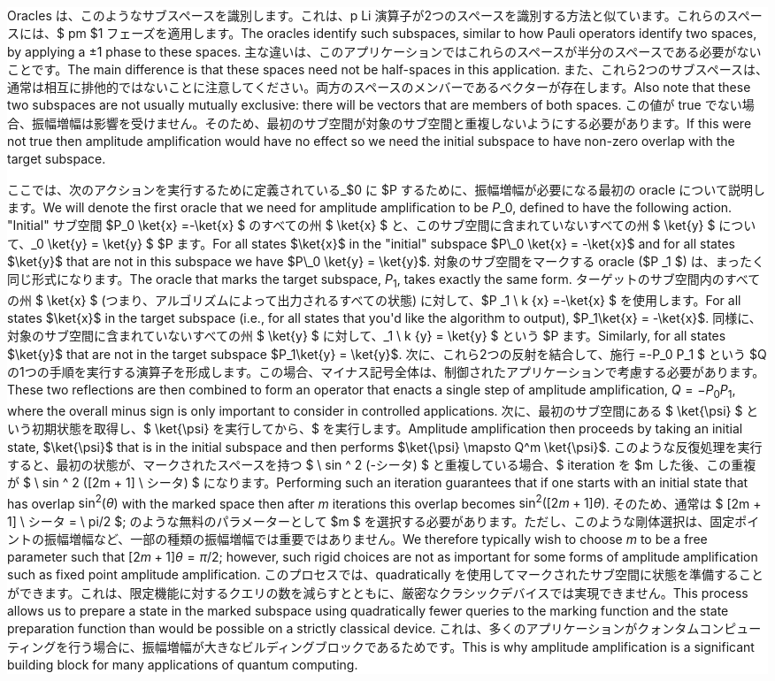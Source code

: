 <span data-ttu-id="899f1-133">Oracles は、このようなサブスペースを識別します。これは、p Li 演算子が2つのスペースを識別する方法と似ています。これらのスペースには、$ pm $1 フェーズを適用します。</span><span class="sxs-lookup"><span data-stu-id="899f1-133">The oracles identify such subspaces, similar to how Pauli operators identify two spaces, by applying a $\pm 1$ phase to these spaces.</span></span>
<span data-ttu-id="899f1-134">主な違いは、このアプリケーションではこれらのスペースが半分のスペースである必要がないことです。</span><span class="sxs-lookup"><span data-stu-id="899f1-134">The main difference is that these spaces need not be half-spaces in this application.</span></span>
<span data-ttu-id="899f1-135">また、これら2つのサブスペースは、通常は相互に排他的ではないことに注意してください。両方のスペースのメンバーであるベクターが存在します。</span><span class="sxs-lookup"><span data-stu-id="899f1-135">Also note that these two subspaces are not usually mutually exclusive: there will be vectors that are members of both spaces.</span></span>
<span data-ttu-id="899f1-136">この値が true でない場合、振幅増幅は影響を受けません。そのため、最初のサブ空間が対象のサブ空間と重複しないようにする必要があります。</span><span class="sxs-lookup"><span data-stu-id="899f1-136">If this were not true then amplitude amplification would have no effect so we need the initial subspace to have non-zero overlap with the target subspace.</span></span>

<span data-ttu-id="899f1-137">ここでは、次のアクションを実行するために定義されている\_$0 に $P するために、振幅増幅が必要になる最初の oracle について説明します。</span><span class="sxs-lookup"><span data-stu-id="899f1-137">We will denote the first oracle that we need for amplitude amplification to be $P\_0$, defined to have the following action.</span></span>  <span data-ttu-id="899f1-138">"Initial" サブ空間 $P\_0 \ket{x} =-\ket{x} $ のすべての州 $ \ket{x} $ と、このサブ空間に含まれていないすべての州 $ \ket{y} $ について、\_0 \ket{y} = \ket{y} $ $P ます。</span><span class="sxs-lookup"><span data-stu-id="899f1-138">For all states $\ket{x}$ in the "initial" subspace $P\_0 \ket{x} = -\ket{x}$ and for all states $\ket{y}$ that are not in this subspace we have $P\_0 \ket{y} = \ket{y}$.</span></span>
<span data-ttu-id="899f1-139">対象のサブ空間をマークする oracle ($P _1 $) は、まったく同じ形式になります。</span><span class="sxs-lookup"><span data-stu-id="899f1-139">The oracle that marks the target subspace, $P_1$, takes exactly the same form.</span></span>
<span data-ttu-id="899f1-140">ターゲットのサブ空間内のすべての州 $ \ket{x} $ (つまり、アルゴリズムによって出力されるすべての状態) に対して、$P _1 \ k {x} =-\ket{x} $ を使用します。</span><span class="sxs-lookup"><span data-stu-id="899f1-140">For all states $\ket{x}$ in the target subspace (i.e., for all states that you'd like the algorithm to output), $P_1\ket{x} = -\ket{x}$.</span></span>
<span data-ttu-id="899f1-141">同様に、対象のサブ空間に含まれていないすべての州 $ \ket{y} $ に対して、_1 \ k {y} = \ket{y} $ という $P ます。</span><span class="sxs-lookup"><span data-stu-id="899f1-141">Similarly, for all states $\ket{y}$ that are not in the target subspace $P_1\ket{y} = \ket{y}$.</span></span>
<span data-ttu-id="899f1-142">次に、これら2つの反射を結合して、施行 =-P_0 P_1 $ という $Q の1つの手順を実行する演算子を形成します。この場合、マイナス記号全体は、制御されたアプリケーションで考慮する必要があります。</span><span class="sxs-lookup"><span data-stu-id="899f1-142">These two reflections are then combined to form an operator that enacts a single step of amplitude amplification, $Q = -P_0 P_1$, where the overall minus sign is only important to consider in controlled applications.</span></span>
<span data-ttu-id="899f1-143">次に、最初のサブ空間にある $ \ket{\psi} $ という初期状態を取得し、$ \ket{\psi} を実行してから、$ を実行します。</span><span class="sxs-lookup"><span data-stu-id="899f1-143">Amplitude amplification then proceeds by taking an initial state, $\ket{\psi}$ that is in the initial subspace and then performs $\ket{\psi} \mapsto Q^m \ket{\psi}$.</span></span>
<span data-ttu-id="899f1-144">このような反復処理を実行すると、最初の状態が、マークされたスペースを持つ $ \ sin ^ 2 (-シータ) $ と重複している場合、$ iteration を $m した後、この重複が $ \ sin ^ 2 ([2m + 1] \ シータ) $ になります。</span><span class="sxs-lookup"><span data-stu-id="899f1-144">Performing such an iteration guarantees that if one starts with an initial state that has overlap $\sin^2(\theta)$ with the marked space then after $m$ iterations this overlap becomes $\sin^2([2m + 1] \theta)$.</span></span>
<span data-ttu-id="899f1-145">そのため、通常は $ [2m + 1] \ シータ = \ pi/2 $; のような無料のパラメーターとして $m $ を選択する必要があります。ただし、このような剛体選択は、固定ポイントの振幅増幅など、一部の種類の振幅増幅では重要ではありません。</span><span class="sxs-lookup"><span data-stu-id="899f1-145">We therefore typically wish to choose $m$ to be a free parameter such that $[2m+1]\theta = \pi/2$; however, such rigid choices are not as important for some forms of amplitude amplification such as fixed point amplitude amplification.</span></span>
<span data-ttu-id="899f1-146">このプロセスでは、quadratically を使用してマークされたサブ空間に状態を準備することができます。これは、限定機能に対するクエリの数を減らすとともに、厳密なクラシックデバイスでは実現できません。</span><span class="sxs-lookup"><span data-stu-id="899f1-146">This process allows us to prepare a state in the marked subspace using quadratically fewer queries to the marking function and the state preparation function than would be possible on a strictly classical device.</span></span>
<span data-ttu-id="899f1-147">これは、多くのアプリケーションがクォンタムコンピューティングを行う場合に、振幅増幅が大きなビルディングブロックであるためです。</span><span class="sxs-lookup"><span data-stu-id="899f1-147">This is why amplitude amplification is a significant building block for many applications of quantum computing.</span></span>
